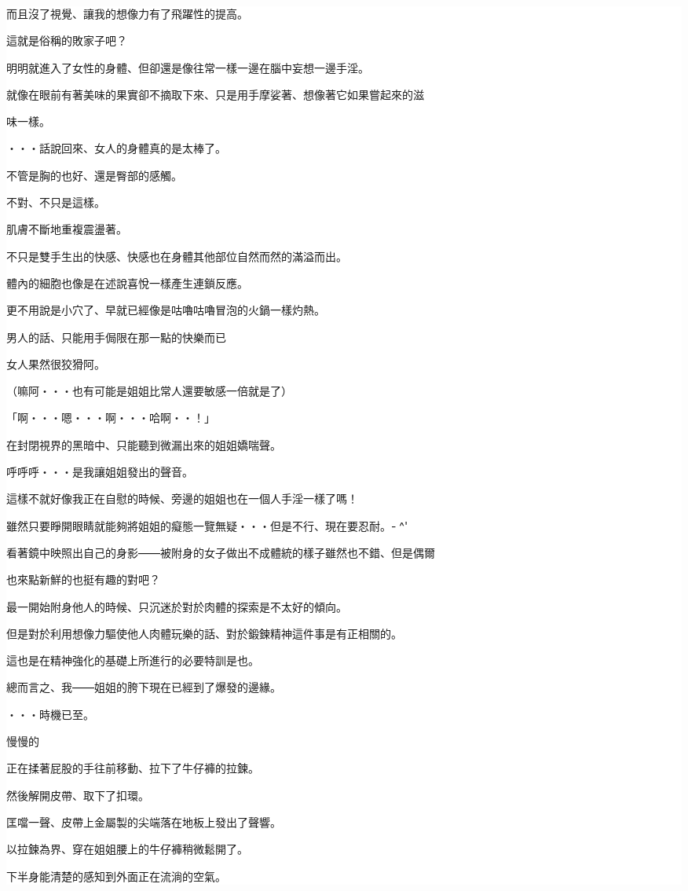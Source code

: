 而且沒了視覺、讓我的想像力有了飛躍性的提高。

這就是俗稱的敗家子吧？

明明就進入了女性的身體、但卻還是像往常一樣一邊在腦中妄想一邊手淫。

就像在眼前有著美味的果實卻不摘取下來、只是用手摩娑著、想像著它如果嘗起來的滋

味一樣。

・・・話說回來、女人的身體真的是太棒了。

不管是胸的也好、還是臀部的感觸。

不對、不只是這樣。

肌膚不斷地重複震盪著。

不只是雙手生出的快感、快感也在身體其他部位自然而然的滿溢而出。

體內的細胞也像是在述說喜悅一樣產生連鎖反應。

更不用說是小穴了、早就已經像是咕嚕咕嚕冒泡的火鍋一樣灼熱。

男人的話、只能用手侷限在那一點的快樂而已

女人果然很狡猾阿。

（嘛阿・・・也有可能是姐姐比常人還要敏感一倍就是了）

「啊・・・嗯・・・啊・・・哈啊・・！」

在封閉視界的黑暗中、只能聽到微漏出來的姐姐嬌喘聲。

呼呼呼・・・是我讓姐姐發出的聲音。

這樣不就好像我正在自慰的時候、旁邊的姐姐也在一個人手淫一樣了嗎！

雖然只要睜開眼睛就能夠將姐姐的癡態一覽無疑・・・但是不行、現在要忍耐。- ^'

看著鏡中映照出自己的身影――被附身的女子做出不成體統的樣子雖然也不錯、但是偶爾

也來點新鮮的也挺有趣的對吧？

最一開始附身他人的時候、只沉迷於對於肉體的探索是不太好的傾向。

但是對於利用想像力驅使他人肉體玩樂的話、對於鍛鍊精神這件事是有正相關的。

這也是在精神強化的基礎上所進行的必要特訓是也。

總而言之、我――姐姐的胯下現在已經到了爆發的邊緣。

・・・時機已至。

慢慢的

正在揉著屁股的手往前移動、拉下了牛仔褲的拉鍊。

然後解開皮帶、取下了扣環。

匡噹一聲、皮帶上金屬製的尖端落在地板上發出了聲響。

以拉鍊為界、穿在姐姐腰上的牛仔褲稍微鬆開了。

下半身能清楚的感知到外面正在流淌的空氣。
